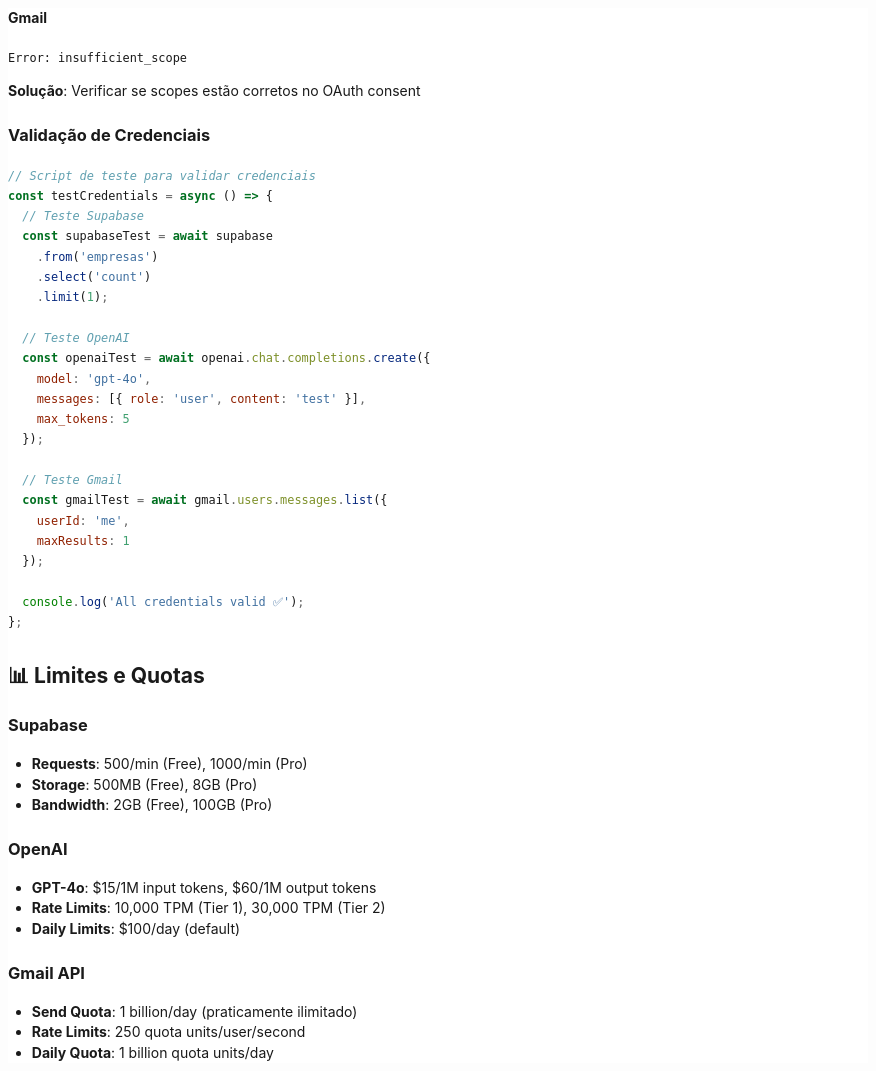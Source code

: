 #### Gmail
```
Error: insufficient_scope
```
**Solução**: Verificar se scopes estão corretos no OAuth consent

### Validação de Credenciais
```javascript
// Script de teste para validar credenciais
const testCredentials = async () => {
  // Teste Supabase
  const supabaseTest = await supabase
    .from('empresas')
    .select('count')
    .limit(1);
  
  // Teste OpenAI
  const openaiTest = await openai.chat.completions.create({
    model: 'gpt-4o',
    messages: [{ role: 'user', content: 'test' }],
    max_tokens: 5
  });
  
  // Teste Gmail
  const gmailTest = await gmail.users.messages.list({
    userId: 'me',
    maxResults: 1
  });
  
  console.log('All credentials valid ✅');
};
```

## 📊 Limites e Quotas

### Supabase
- **Requests**: 500/min (Free), 1000/min (Pro)
- **Storage**: 500MB (Free), 8GB (Pro)
- **Bandwidth**: 2GB (Free), 100GB (Pro)

### OpenAI
- **GPT-4o**: $15/1M input tokens, $60/1M output tokens
- **Rate Limits**: 10,000 TPM (Tier 1), 30,000 TPM (Tier 2)
- **Daily Limits**: $100/day (default)

### Gmail API
- **Send Quota**: 1 billion/day (praticamente ilimitado)
- **Rate Limits**: 250 quota units/user/second
- **Daily Quota**: 1 billion quota units/day
